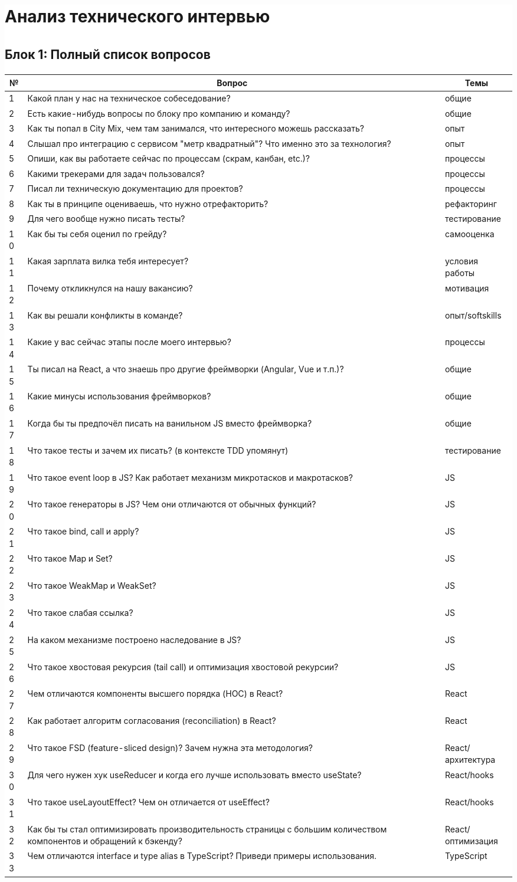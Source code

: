 # Анализ технического интервью

## Блок 1: Полный список вопросов

| №  | Вопрос                                                                                                                   | Темы           |
|-----|--------------------------------------------------------------------------------------------------------------------------|----------------|
| 1   | Какой план у нас на техническое собеседование?                                                                           | общие          |
| 2   | Есть какие-нибудь вопросы по блоку про компанию и команду?                                                                | общие          |
| 3   | Как ты попал в City Mix, чем там занимался, что интересного можешь рассказать?                                            | опыт           |
| 4   | Слышал про интеграцию с сервисом "метр квадратный"? Что именно это за технология?                                         | опыт           |
| 5   | Опиши, как вы работаете сейчас по процессам (скрам, канбан, etc.)?                                                       | процессы       |
| 6   | Какими трекерами для задач пользовался?                                                                                   | процессы       |
| 7   | Писал ли техническую документацию для проектов?                                                                           | процессы       |
| 8   | Как ты в принципе оцениваешь, что нужно отрефакторить?                                                                    | рефакторинг    |
| 9   | Для чего вообще нужно писать тесты?                                                                                       | тестирование   |
| 10  | Как бы ты себя оценил по грейду?                                                                                          | самооценка     |
| 11  | Какая зарплата вилка тебя интересует?                                                                                     | условия работы |
| 12  | Почему откликнулся на нашу вакансию?                                                                                      | мотивация      |
| 13  | Как вы решали конфликты в команде?                                                                                        | опыт/softskills|
| 14  | Какие у вас сейчас этапы после моего интервью?                                                                             | процессы       |
| 15  | Ты писал на React, а что знаешь про другие фреймворки (Angular, Vue и т.п.)?                                              | общие          |
| 16  | Какие минусы использования фреймворков?                                                                                   | общие          |
| 17  | Когда бы ты предпочёл писать на ванильном JS вместо фреймворка?                                                           | общие          |
| 18  | Что такое тесты и зачем их писать? (в контексте TDD упомянут)                                                             | тестирование   |
| 19  | Что такое event loop в JS? Как работает механизм микротасков и макротасков?                                               | JS             |
| 20  | Что такое генераторы в JS? Чем они отличаются от обычных функций?                                                         | JS             |
| 21  | Что такое bind, call и apply?                                                                                            | JS             |
| 22  | Что такое Map и Set?                                                                                                       | JS             |
| 23  | Что такое WeakMap и WeakSet?                                                                                               | JS             |
| 24  | Что такое слабая ссылка?                                                                                                   | JS             |
| 25  | На каком механизме построено наследование в JS?                                                                           | JS             |
| 26  | Что такое хвостовая рекурсия (tail call) и оптимизация хвостовой рекурсии?                                                | JS             |
| 27  | Чем отличаются компоненты высшего порядка (HOC) в React?                                                                  | React          |
| 28  | Как работает алгоритм согласования (reconciliation) в React?                                                              | React          |
| 29  | Что такое FSD (feature-sliced design)? Зачем нужна эта методология?                                                       | React/архитектура |
| 30  | Для чего нужен хук useReducer и когда его лучше использовать вместо useState?                                             | React/hooks    |
| 31  | Что такое useLayoutEffect? Чем он отличается от useEffect?                                                                 | React/hooks    |
| 32  | Как бы ты стал оптимизировать производительность страницы с большим количеством компонентов и обращений к бэкенду?         | React/оптимизация |
| 33  | Чем отличаются interface и type alias в TypeScript? Приведи примеры использования.                                         | TypeScript     |